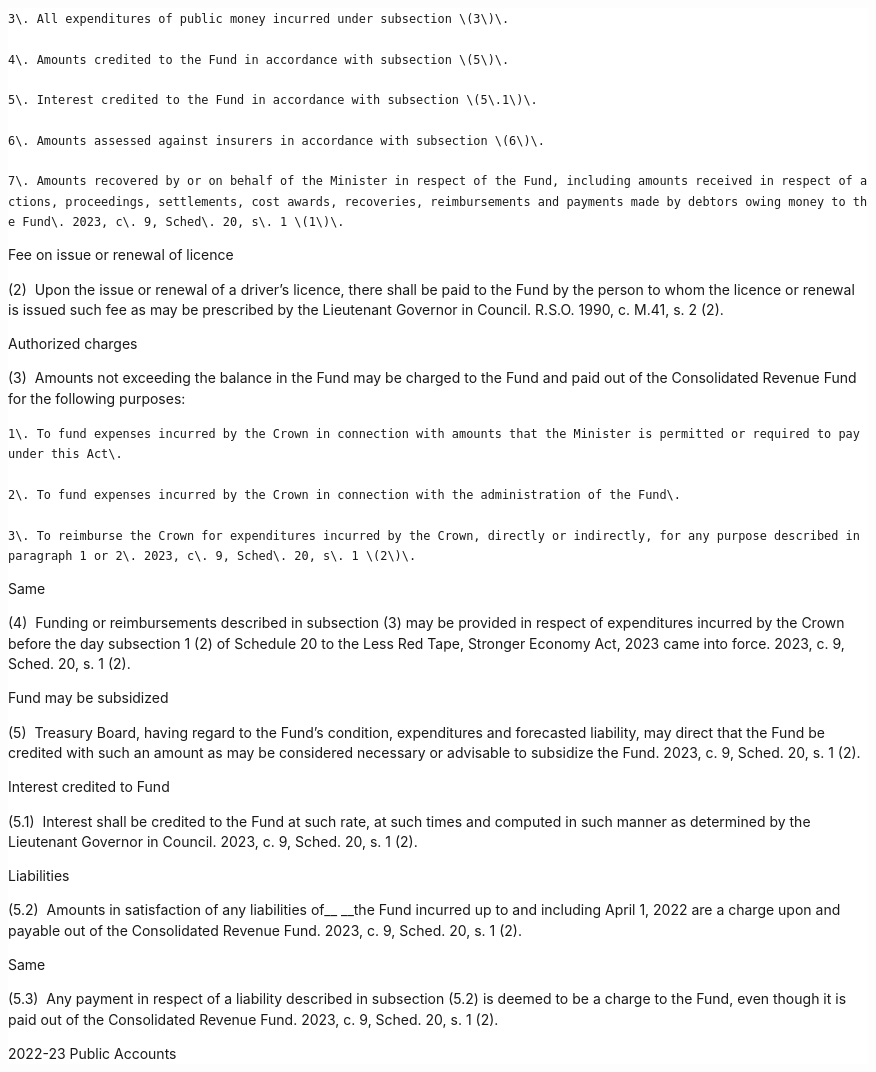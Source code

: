 	3\.	All expenditures of public money incurred under subsection \(3\)\.

	4\.	Amounts credited to the Fund in accordance with subsection \(5\)\.

	5\.	Interest credited to the Fund in accordance with subsection \(5\.1\)\.

	6\.	Amounts assessed against insurers in accordance with subsection \(6\)\.

	7\.	Amounts recovered by or on behalf of the Minister in respect of the Fund, including amounts received in respect of actions, proceedings, settlements, cost awards, recoveries, reimbursements and payments made by debtors owing money to the Fund\. 2023, c\. 9, Sched\. 20, s\. 1 \(1\)\.

Fee on issue or renewal of licence

\(2\)  Upon the issue or renewal of a driver’s licence, there shall be paid to the Fund by the person to whom the licence or renewal is issued such fee as may be prescribed by the Lieutenant Governor in Council\.  R\.S\.O\. 1990, c\. M\.41, s\. 2 \(2\)\.

Authorized charges

\(3\)  Amounts not exceeding the balance in the Fund may be charged to the Fund and paid out of the Consolidated Revenue Fund for the following purposes:

	1\.	To fund expenses incurred by the Crown in connection with amounts that the Minister is permitted or required to pay under this Act\.

	2\.	To fund expenses incurred by the Crown in connection with the administration of the Fund\.

	3\.	To reimburse the Crown for expenditures incurred by the Crown, directly or indirectly, for any purpose described in paragraph 1 or 2\. 2023, c\. 9, Sched\. 20, s\. 1 \(2\)\.

Same

\(4\)  Funding or reimbursements described in subsection \(3\) may be provided in respect of expenditures incurred by the Crown before the day subsection 1 \(2\) of Schedule 20 to the Less Red Tape, Stronger Economy Act, 2023 came into force\. 2023, c\. 9, Sched\. 20, s\. 1 \(2\)\.

Fund may be subsidized

\(5\)  Treasury Board, having regard to the Fund’s condition, expenditures and forecasted liability, may direct that the Fund be credited with such an amount as may be considered necessary or advisable to subsidize the Fund\. 2023, c\. 9, Sched\. 20, s\. 1 \(2\)\.

Interest credited to Fund

\(5\.1\)  Interest shall be credited to the Fund at such rate, at such times and computed in such manner as determined by the Lieutenant Governor in Council\. 2023, c\. 9, Sched\. 20, s\. 1 \(2\)\.

Liabilities

\(5\.2\)  Amounts in satisfaction of any liabilities of__ __the Fund incurred up to and including April 1, 2022 are a charge upon and payable out of the Consolidated Revenue Fund\. 2023, c\. 9, Sched\. 20, s\. 1 \(2\)\.

Same

\(5\.3\)  Any payment in respect of a liability described in subsection \(5\.2\) is deemed to be a charge to the Fund, even though it is paid out of the Consolidated Revenue Fund\. 2023, c\. 9, Sched\. 20, s\. 1 \(2\)\.

2022\-23 Public Accounts
